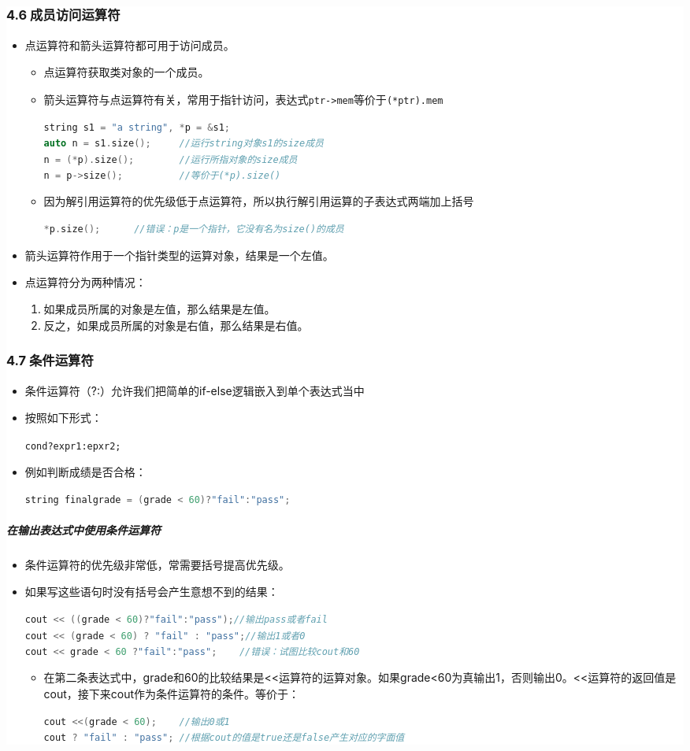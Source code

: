 ### 4.6 成员访问运算符

- 点运算符和箭头运算符都可用于访问成员。

  - 点运算符获取类对象的一个成员。

  - 箭头运算符与点运算符有关，常用于指针访问，表达式`ptr->mem`等价于`(*ptr).mem`

    ```c++
    string s1 = "a string", *p = &s1;
    auto n = s1.size();		//运行string对象s1的size成员
    n = (*p).size();		//运行所指对象的size成员
    n = p->size();			//等价于(*p).size()
    ```

  - 因为解引用运算符的优先级低于点运算符，所以执行解引用运算的子表达式两端加上括号

    ```C++
    *p.size();		//错误：p是一个指针，它没有名为size()的成员
    ```

- 箭头运算符作用于一个指针类型的运算对象，结果是一个左值。

- 点运算符分为两种情况：

  1. 如果成员所属的对象是左值，那么结果是左值。
  2. 反之，如果成员所属的对象是右值，那么结果是右值。

### 4.7 条件运算符

- 条件运算符（?:）允许我们把简单的if-else逻辑嵌入到单个表达式当中

- 按照如下形式：

  `cond?expr1:epxr2;`

- 例如判断成绩是否合格：

  ```c++
  string finalgrade = (grade < 60)?"fail":"pass";
  ```

##### 在输出表达式中使用条件运算符

- 条件运算符的优先级非常低，常需要括号提高优先级。

- 如果写这些语句时没有括号会产生意想不到的结果：

  ```c++
  cout << ((grade < 60)?"fail":"pass");//输出pass或者fail
  cout << (grade < 60) ? "fail" : "pass";//输出1或者0
  cout << grade < 60 ?"fail":"pass";	//错误：试图比较cout和60
  
  ```

  - 在第二条表达式中，grade和60的比较结果是<<运算符的运算对象。如果grade<60为真输出1，否则输出0。<<运算符的返回值是cout，接下来cout作为条件运算符的条件。等价于：

    ````c++
    cout <<(grade < 60);	//输出0或1
    cout ? "fail" : "pass";	//根据cout的值是true还是false产生对应的字面值
    ````
